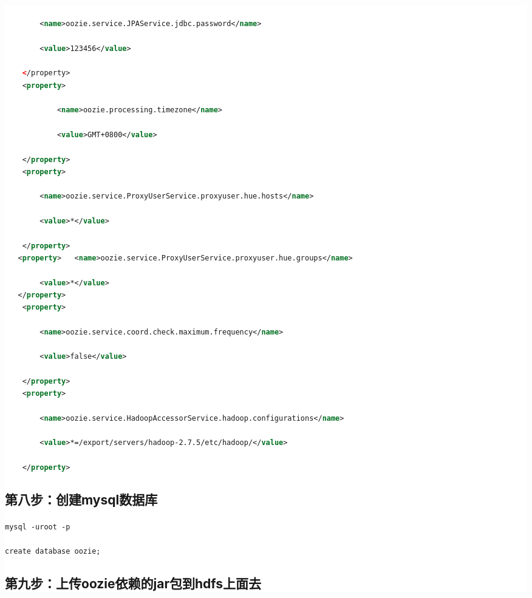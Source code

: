 ```xml

        <name>oozie.service.JPAService.jdbc.password</name>

        <value>123456</value>

    </property>
	<property>

			<name>oozie.processing.timezone</name>

			<value>GMT+0800</value>

	</property>
	<property>

		<name>oozie.service.ProxyUserService.proxyuser.hue.hosts</name>

        <value>*</value>

    </property>
   <property>   <name>oozie.service.ProxyUserService.proxyuser.hue.groups</name>

        <value>*</value>
   </property>
	<property>

        <name>oozie.service.coord.check.maximum.frequency</name>

		<value>false</value>

    </property>     
	<property>

		<name>oozie.service.HadoopAccessorService.hadoop.configurations</name>

        <value>*=/export/servers/hadoop-2.7.5/etc/hadoop/</value>

    </property>
```

## 第八步：创建mysql数据库

```mysql
mysql -uroot -p

create database oozie;
```

## 第九步：上传oozie依赖的jar包到hdfs上面去
